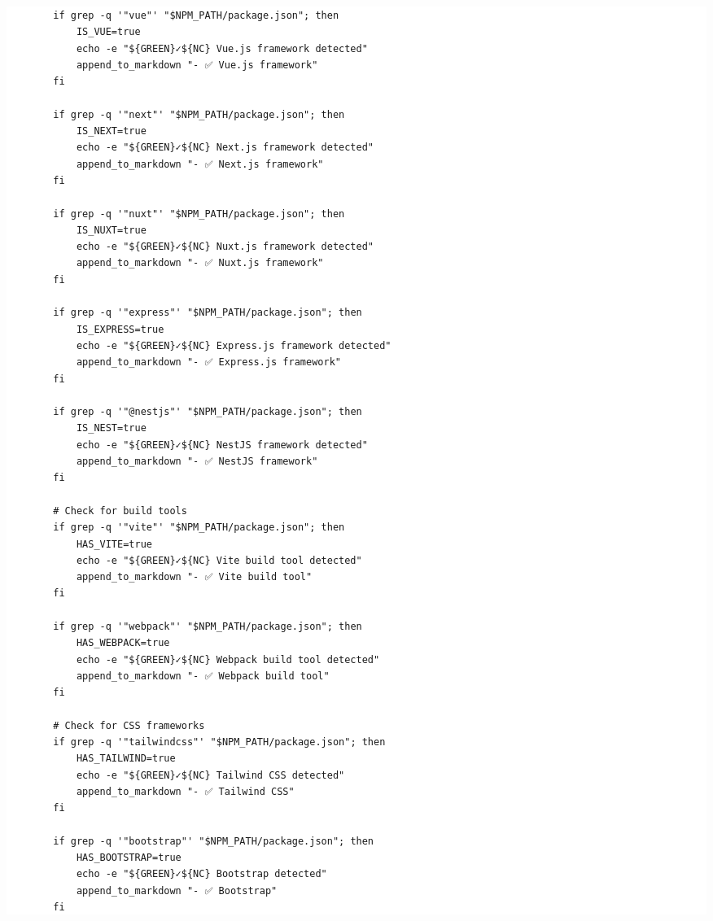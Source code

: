             if grep -q '"vue"' "$NPM_PATH/package.json"; then
                IS_VUE=true
                echo -e "${GREEN}✓${NC} Vue.js framework detected"
                append_to_markdown "- ✅ Vue.js framework"
            fi
        
            if grep -q '"next"' "$NPM_PATH/package.json"; then
                IS_NEXT=true
                echo -e "${GREEN}✓${NC} Next.js framework detected"
                append_to_markdown "- ✅ Next.js framework"
            fi
        
            if grep -q '"nuxt"' "$NPM_PATH/package.json"; then
                IS_NUXT=true
                echo -e "${GREEN}✓${NC} Nuxt.js framework detected"
                append_to_markdown "- ✅ Nuxt.js framework"
            fi
        
            if grep -q '"express"' "$NPM_PATH/package.json"; then
                IS_EXPRESS=true
                echo -e "${GREEN}✓${NC} Express.js framework detected"
                append_to_markdown "- ✅ Express.js framework"
            fi
        
            if grep -q '"@nestjs"' "$NPM_PATH/package.json"; then
                IS_NEST=true
                echo -e "${GREEN}✓${NC} NestJS framework detected"
                append_to_markdown "- ✅ NestJS framework"
            fi
        
            # Check for build tools
            if grep -q '"vite"' "$NPM_PATH/package.json"; then
                HAS_VITE=true
                echo -e "${GREEN}✓${NC} Vite build tool detected"
                append_to_markdown "- ✅ Vite build tool"
            fi
        
            if grep -q '"webpack"' "$NPM_PATH/package.json"; then
                HAS_WEBPACK=true
                echo -e "${GREEN}✓${NC} Webpack build tool detected"
                append_to_markdown "- ✅ Webpack build tool"
            fi
        
            # Check for CSS frameworks
            if grep -q '"tailwindcss"' "$NPM_PATH/package.json"; then
                HAS_TAILWIND=true
                echo -e "${GREEN}✓${NC} Tailwind CSS detected"
                append_to_markdown "- ✅ Tailwind CSS"
            fi
        
            if grep -q '"bootstrap"' "$NPM_PATH/package.json"; then
                HAS_BOOTSTRAP=true
                echo -e "${GREEN}✓${NC} Bootstrap detected"
                append_to_markdown "- ✅ Bootstrap"
            fi
        
